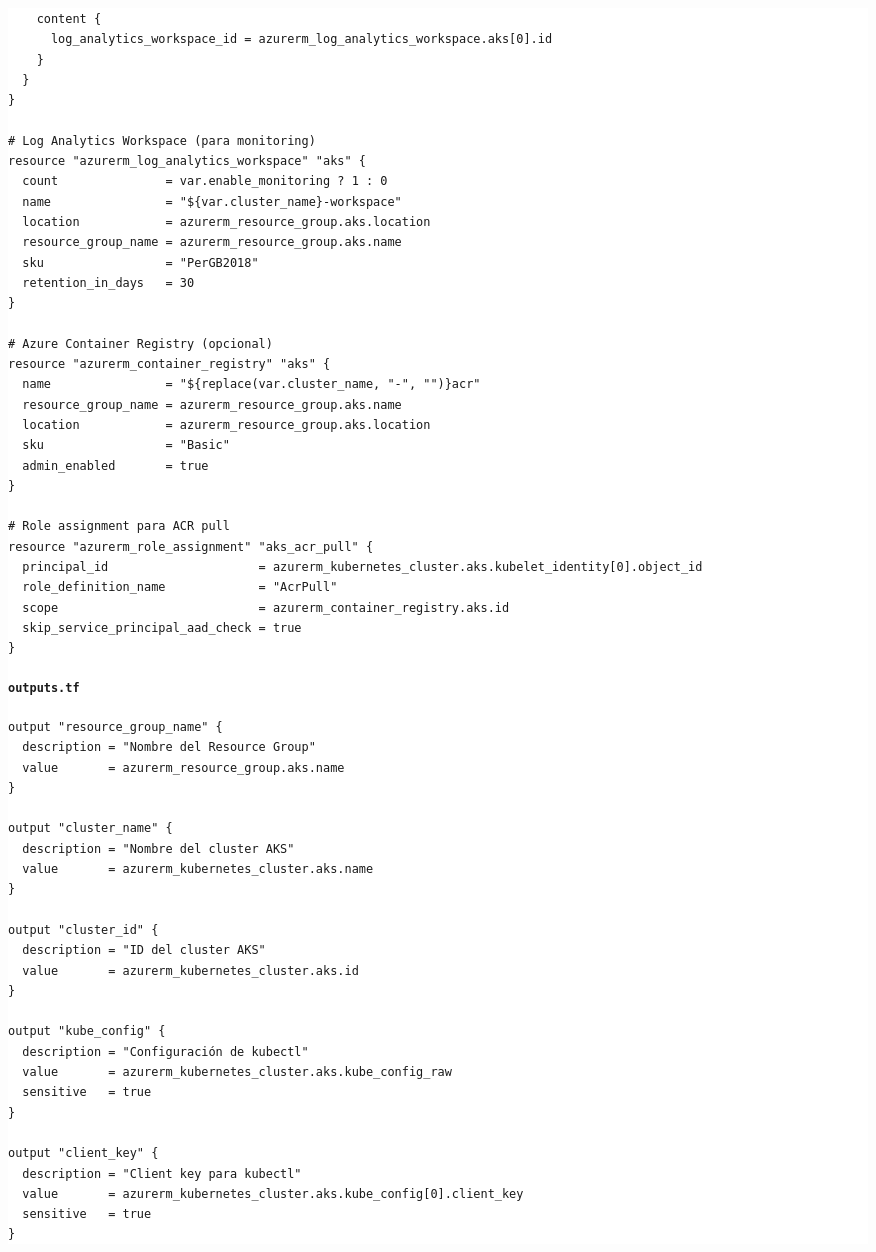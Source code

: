 ```hcl
    content {
      log_analytics_workspace_id = azurerm_log_analytics_workspace.aks[0].id
    }
  }
}

# Log Analytics Workspace (para monitoring)
resource "azurerm_log_analytics_workspace" "aks" {
  count               = var.enable_monitoring ? 1 : 0
  name                = "${var.cluster_name}-workspace"
  location            = azurerm_resource_group.aks.location
  resource_group_name = azurerm_resource_group.aks.name
  sku                 = "PerGB2018"
  retention_in_days   = 30
}

# Azure Container Registry (opcional)
resource "azurerm_container_registry" "aks" {
  name                = "${replace(var.cluster_name, "-", "")}acr"
  resource_group_name = azurerm_resource_group.aks.name
  location            = azurerm_resource_group.aks.location
  sku                 = "Basic"
  admin_enabled       = true
}

# Role assignment para ACR pull
resource "azurerm_role_assignment" "aks_acr_pull" {
  principal_id                     = azurerm_kubernetes_cluster.aks.kubelet_identity[0].object_id
  role_definition_name             = "AcrPull"
  scope                            = azurerm_container_registry.aks.id
  skip_service_principal_aad_check = true
}
```

#### `outputs.tf`
```hcl
output "resource_group_name" {
  description = "Nombre del Resource Group"
  value       = azurerm_resource_group.aks.name
}

output "cluster_name" {
  description = "Nombre del cluster AKS"
  value       = azurerm_kubernetes_cluster.aks.name
}

output "cluster_id" {
  description = "ID del cluster AKS"
  value       = azurerm_kubernetes_cluster.aks.id
}

output "kube_config" {
  description = "Configuración de kubectl"
  value       = azurerm_kubernetes_cluster.aks.kube_config_raw
  sensitive   = true
}

output "client_key" {
  description = "Client key para kubectl"
  value       = azurerm_kubernetes_cluster.aks.kube_config[0].client_key
  sensitive   = true
}

```